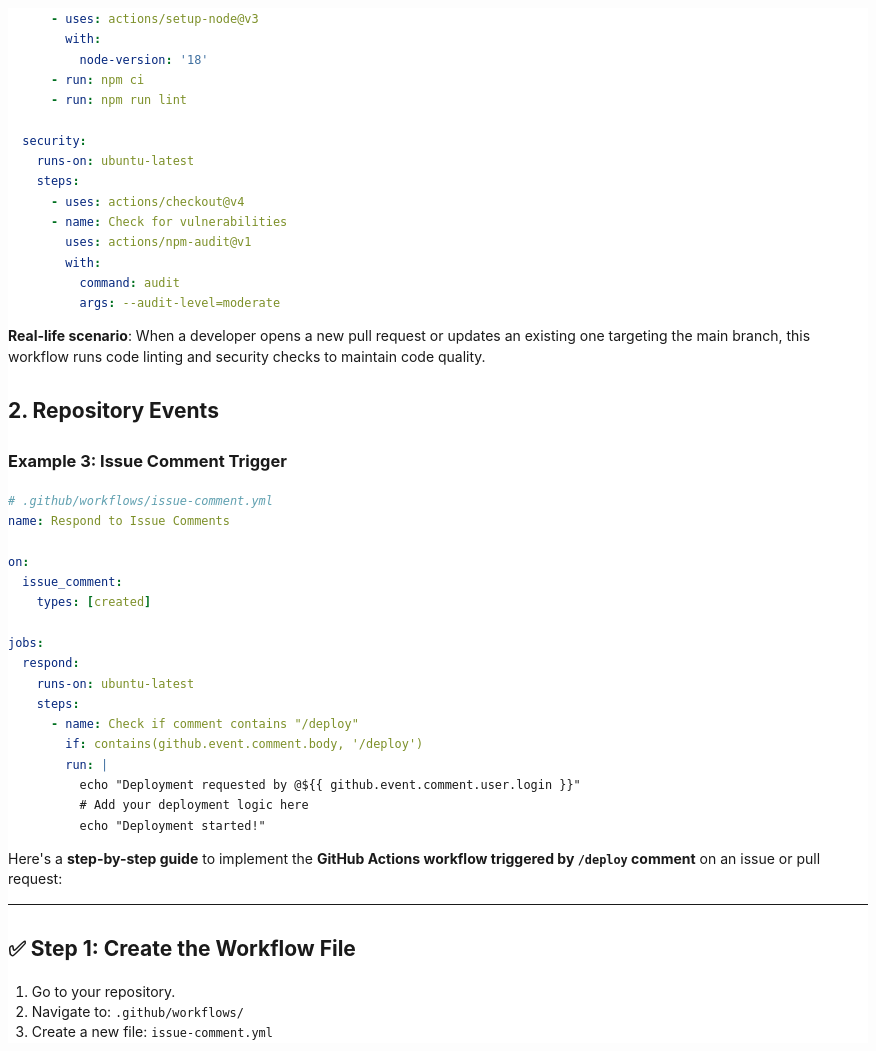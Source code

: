 ```yaml
      - uses: actions/setup-node@v3
        with:
          node-version: '18'
      - run: npm ci
      - run: npm run lint
        
  security:
    runs-on: ubuntu-latest
    steps:
      - uses: actions/checkout@v4
      - name: Check for vulnerabilities
        uses: actions/npm-audit@v1
        with:
          command: audit
          args: --audit-level=moderate
```

**Real-life scenario**: When a developer opens a new pull request or updates an existing one targeting the main branch, this workflow runs code linting and security checks to maintain code quality.

## 2. Repository Events

### Example 3: Issue Comment Trigger

```yaml
# .github/workflows/issue-comment.yml
name: Respond to Issue Comments

on:
  issue_comment:
    types: [created]

jobs:
  respond:
    runs-on: ubuntu-latest
    steps:
      - name: Check if comment contains "/deploy"
        if: contains(github.event.comment.body, '/deploy')
        run: |
          echo "Deployment requested by @${{ github.event.comment.user.login }}"
          # Add your deployment logic here
          echo "Deployment started!"
```
Here's a **step-by-step guide** to implement the **GitHub Actions workflow triggered by `/deploy` comment** on an issue or pull request:

---

## ✅ **Step 1: Create the Workflow File**

1. Go to your repository.
2. Navigate to: `.github/workflows/`
3. Create a new file: `issue-comment.yml`
